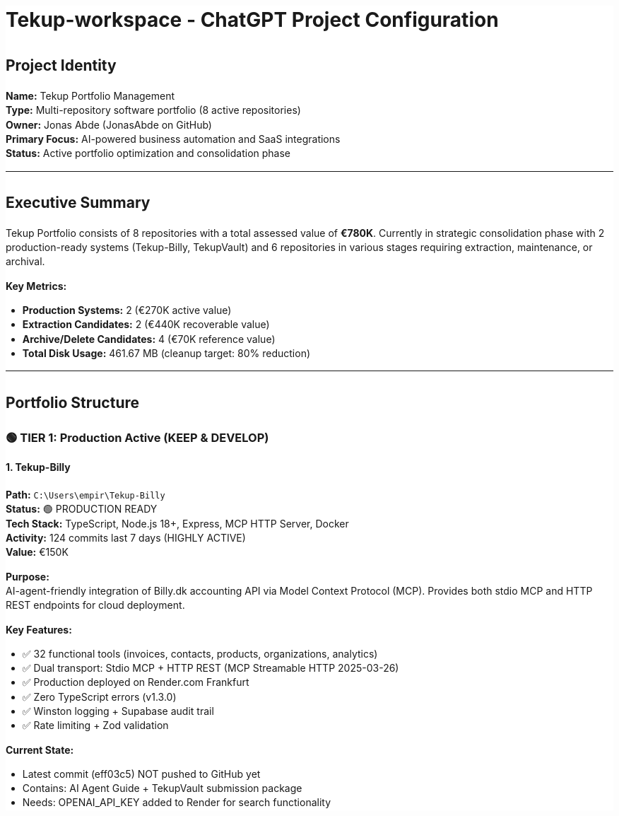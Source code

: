 # Tekup-workspace - ChatGPT Project Configuration

## Project Identity

**Name:** Tekup Portfolio Management  
**Type:** Multi-repository software portfolio (8 active repositories)  
**Owner:** Jonas Abde (JonasAbde on GitHub)  
**Primary Focus:** AI-powered business automation and SaaS integrations  
**Status:** Active portfolio optimization and consolidation phase  

---

## Executive Summary

Tekup Portfolio consists of 8 repositories with a total assessed value of **€780K**. Currently in strategic consolidation phase with 2 production-ready systems (Tekup-Billy, TekupVault) and 6 repositories in various stages requiring extraction, maintenance, or archival.

**Key Metrics:**
- **Production Systems:** 2 (€270K active value)
- **Extraction Candidates:** 2 (€440K recoverable value)
- **Archive/Delete Candidates:** 4 (€70K reference value)
- **Total Disk Usage:** 461.67 MB (cleanup target: 80% reduction)

---

## Portfolio Structure

### 🟢 TIER 1: Production Active (KEEP & DEVELOP)

#### 1. Tekup-Billy
**Path:** `C:\Users\empir\Tekup-Billy`  
**Status:** 🟢 PRODUCTION READY  
**Tech Stack:** TypeScript, Node.js 18+, Express, MCP HTTP Server, Docker  
**Activity:** 124 commits last 7 days (HIGHLY ACTIVE)  
**Value:** €150K  

**Purpose:**  
AI-agent-friendly integration of Billy.dk accounting API via Model Context Protocol (MCP). Provides both stdio MCP and HTTP REST endpoints for cloud deployment.

**Key Features:**
- ✅ 32 functional tools (invoices, contacts, products, organizations, analytics)
- ✅ Dual transport: Stdio MCP + HTTP REST (MCP Streamable HTTP 2025-03-26)
- ✅ Production deployed on Render.com Frankfurt
- ✅ Zero TypeScript errors (v1.3.0)
- ✅ Winston logging + Supabase audit trail
- ✅ Rate limiting + Zod validation

**Current State:**
- Latest commit (eff03c5) NOT pushed to GitHub yet
- Contains: AI Agent Guide + TekupVault submission package
- Needs: OPENAI_API_KEY added to Render for search functionality
